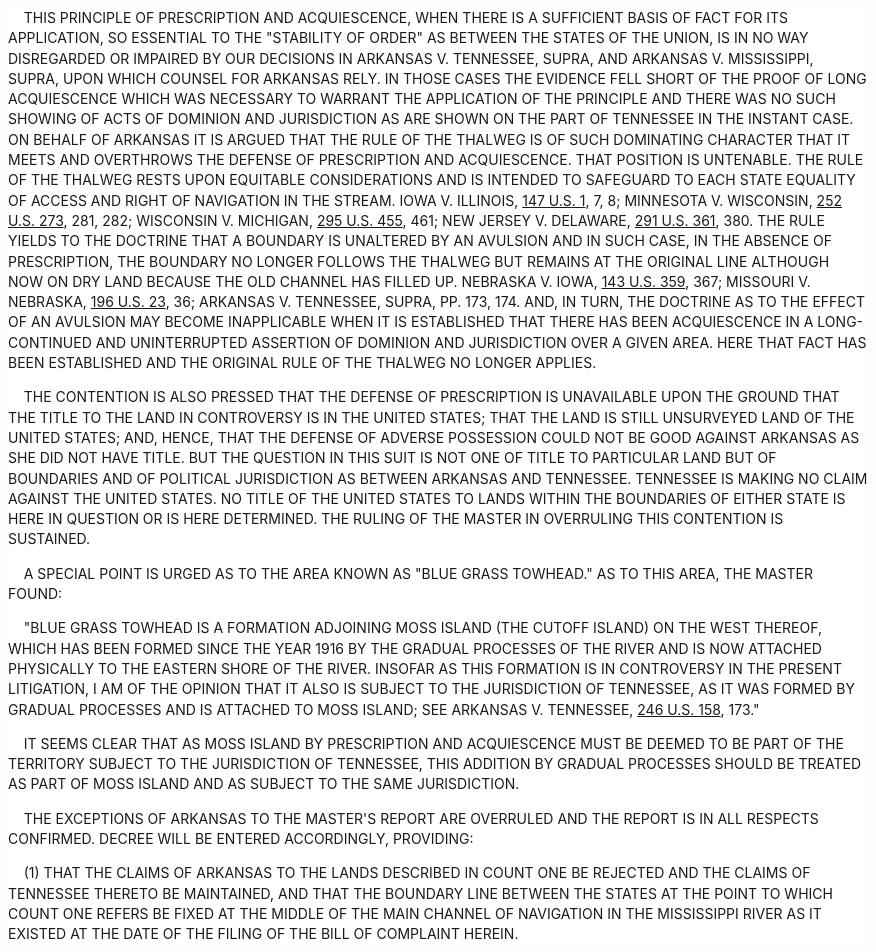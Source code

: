     THIS PRINCIPLE OF PRESCRIPTION AND ACQUIESCENCE, WHEN THERE IS A SUFFICIENT BASIS OF FACT FOR ITS APPLICATION, SO ESSENTIAL TO THE "STABILITY OF ORDER" AS BETWEEN THE STATES OF THE UNION, IS IN NO WAY DISREGARDED OR IMPAIRED BY OUR DECISIONS IN ARKANSAS V. TENNESSEE, SUPRA, AND ARKANSAS V. MISSISSIPPI, SUPRA, UPON WHICH COUNSEL FOR ARKANSAS RELY.  IN THOSE CASES THE EVIDENCE FELL SHORT OF THE PROOF OF LONG ACQUIESCENCE WHICH WAS NECESSARY TO WARRANT THE APPLICATION OF THE PRINCIPLE AND THERE WAS NO SUCH SHOWING OF ACTS OF DOMINION AND JURISDICTION AS ARE SHOWN ON THE PART OF TENNESSEE IN THE INSTANT CASE.    ON BEHALF OF ARKANSAS IT IS ARGUED THAT THE RULE OF THE THALWEG IS OF SUCH DOMINATING CHARACTER THAT IT MEETS AND OVERTHROWS THE DEFENSE OF PRESCRIPTION AND ACQUIESCENCE.  THAT POSITION IS UNTENABLE.  THE RULE OF THE THALWEG RESTS UPON EQUITABLE CONSIDERATIONS AND IS INTENDED TO SAFEGUARD TO EACH STATE EQUALITY OF ACCESS AND RIGHT OF NAVIGATION IN THE STREAM.  IOWA V. ILLINOIS, [147 U.S. 1][/us/courts/scotus/usReporter/147/1], 7, 8; MINNESOTA V. WISCONSIN, [252 U.S. 273][/us/courts/scotus/usReporter/252/273], 281, 282; WISCONSIN V. MICHIGAN, [295 U.S. 455][/us/courts/scotus/usReporter/295/455], 461; NEW JERSEY V. DELAWARE, [291 U.S. 361][/us/courts/scotus/usReporter/291/361], 380.  THE RULE YIELDS TO THE DOCTRINE THAT A BOUNDARY IS UNALTERED BY AN AVULSION AND IN SUCH CASE, IN THE ABSENCE OF PRESCRIPTION, THE BOUNDARY NO LONGER FOLLOWS THE THALWEG BUT REMAINS AT THE ORIGINAL LINE ALTHOUGH NOW ON DRY LAND BECAUSE THE OLD CHANNEL HAS FILLED UP.  NEBRASKA V. IOWA, [143 U.S. 359][/us/courts/scotus/usReporter/143/359], 367; MISSOURI V. NEBRASKA, [196 U.S. 23][/us/courts/scotus/usReporter/196/23], 36; ARKANSAS V. TENNESSEE, SUPRA, PP. 173, 174.  AND, IN TURN, THE DOCTRINE AS TO THE EFFECT OF AN AVULSION MAY BECOME INAPPLICABLE WHEN IT IS ESTABLISHED THAT THERE HAS BEEN ACQUIESCENCE IN A LONG-CONTINUED AND UNINTERRUPTED ASSERTION OF DOMINION AND JURISDICTION OVER A GIVEN AREA.  HERE THAT FACT HAS BEEN ESTABLISHED AND THE ORIGINAL RULE OF THE THALWEG NO LONGER APPLIES.

    THE CONTENTION IS ALSO PRESSED THAT THE DEFENSE OF PRESCRIPTION IS UNAVAILABLE UPON THE GROUND THAT THE TITLE TO THE LAND IN CONTROVERSY IS IN THE UNITED STATES; THAT THE LAND IS STILL UNSURVEYED LAND OF THE UNITED STATES; AND, HENCE, THAT THE DEFENSE OF ADVERSE POSSESSION COULD NOT BE GOOD AGAINST ARKANSAS AS SHE DID NOT HAVE TITLE.  BUT THE QUESTION IN THIS SUIT IS NOT ONE OF TITLE TO PARTICULAR LAND BUT OF BOUNDARIES AND OF POLITICAL JURISDICTION AS BETWEEN ARKANSAS AND TENNESSEE.  TENNESSEE IS MAKING NO CLAIM AGAINST THE UNITED STATES.  NO TITLE OF THE UNITED STATES TO LANDS WITHIN THE BOUNDARIES OF EITHER STATE IS HERE IN QUESTION OR IS HERE DETERMINED.  THE RULING OF THE MASTER IN OVERRULING THIS CONTENTION IS SUSTAINED.

    A SPECIAL POINT IS URGED AS TO THE AREA KNOWN AS "BLUE GRASS TOWHEAD."  AS TO THIS AREA, THE MASTER FOUND:

    "BLUE GRASS TOWHEAD IS A FORMATION ADJOINING MOSS ISLAND (THE CUTOFF ISLAND) ON THE WEST THEREOF, WHICH HAS BEEN FORMED SINCE THE YEAR 1916 BY THE GRADUAL PROCESSES OF THE RIVER AND IS NOW ATTACHED PHYSICALLY TO THE EASTERN SHORE OF THE RIVER.  INSOFAR AS THIS FORMATION IS IN CONTROVERSY IN THE PRESENT LITIGATION, I AM OF THE OPINION THAT IT ALSO IS SUBJECT TO THE JURISDICTION OF TENNESSEE, AS IT WAS FORMED BY GRADUAL PROCESSES AND IS ATTACHED TO MOSS ISLAND; SEE ARKANSAS V. TENNESSEE, [246 U.S. 158][/us/courts/scotus/usReporter/246/158], 173."

    IT SEEMS CLEAR THAT AS MOSS ISLAND BY PRESCRIPTION AND ACQUIESCENCE MUST BE DEEMED TO BE PART OF THE TERRITORY SUBJECT TO THE JURISDICTION OF TENNESSEE, THIS ADDITION BY GRADUAL PROCESSES SHOULD BE TREATED AS PART OF MOSS ISLAND AND AS SUBJECT TO THE SAME JURISDICTION.

    THE EXCEPTIONS OF ARKANSAS TO THE MASTER'S REPORT ARE OVERRULED AND THE REPORT IS IN ALL RESPECTS CONFIRMED.  DECREE WILL BE ENTERED ACCORDINGLY, PROVIDING:

    (1)  THAT THE CLAIMS OF ARKANSAS TO THE LANDS DESCRIBED IN COUNT ONE BE REJECTED AND THE CLAIMS OF TENNESSEE THERETO BE MAINTAINED, AND THAT THE BOUNDARY LINE BETWEEN THE STATES AT THE POINT TO WHICH COUNT ONE REFERS BE FIXED AT THE MIDDLE OF THE MAIN CHANNEL OF NAVIGATION IN THE MISSISSIPPI RIVER AS IT EXISTED AT THE DATE OF THE FILING OF THE BILL OF COMPLAINT HEREIN.


[/us/courts/scotus/usReporter/310/563]: https://publicdocs.github.io/go/links?ns=uslm-x&ref=%2Fus%2Fcourts%2Fscotus%2FusReporter%2F310%2F563
[/us/courts/scotus/usReporter/301/666]: https://publicdocs.github.io/go/links?ns=uslm-x&ref=%2Fus%2Fcourts%2Fscotus%2FusReporter%2F301%2F666
[/us/courts/scotus/usReporter/301/666]: https://publicdocs.github.io/go/links?ns=uslm-x&ref=%2Fus%2Fcourts%2Fscotus%2FusReporter%2F301%2F666
[/us/stat/3/493]: https://publicdocs.github.io/go/links?ns=uslm&ref=%2Fus%2Fstat%2F3%2F493
[/us/stat/5/50]: https://publicdocs.github.io/go/links?ns=uslm&ref=%2Fus%2Fstat%2F5%2F50
[/us/stat/1/491]: https://publicdocs.github.io/go/links?ns=uslm&ref=%2Fus%2Fstat%2F1%2F491
[/us/stat/5/50]: https://publicdocs.github.io/go/links?ns=uslm&ref=%2Fus%2Fstat%2F5%2F50
[/us/courts/scotus/usReporter/246/158]: https://publicdocs.github.io/go/links?ns=uslm-x&ref=%2Fus%2Fcourts%2Fscotus%2FusReporter%2F246%2F158
[/us/courts/scotus/usReporter/250/39]: https://publicdocs.github.io/go/links?ns=uslm-x&ref=%2Fus%2Fcourts%2Fscotus%2FusReporter%2F250%2F39
[/us/courts/scotus/usReporter/252/344]: https://publicdocs.github.io/go/links?ns=uslm-x&ref=%2Fus%2Fcourts%2Fscotus%2FusReporter%2F252%2F344
[/us/courts/scotus/usReporter/136/479]: https://publicdocs.github.io/go/links?ns=uslm-x&ref=%2Fus%2Fcourts%2Fscotus%2FusReporter%2F136%2F479
[/us/courts/scotus/usReporter/202/1]: https://publicdocs.github.io/go/links?ns=uslm-x&ref=%2Fus%2Fcourts%2Fscotus%2FusReporter%2F202%2F1
[/us/courts/scotus/usReporter/148/503]: https://publicdocs.github.io/go/links?ns=uslm-x&ref=%2Fus%2Fcourts%2Fscotus%2FusReporter%2F148%2F503
[/us/courts/scotus/usReporter/217/1]: https://publicdocs.github.io/go/links?ns=uslm-x&ref=%2Fus%2Fcourts%2Fscotus%2FusReporter%2F217%2F1
[/us/courts/scotus/usReporter/289/593]: https://publicdocs.github.io/go/links?ns=uslm-x&ref=%2Fus%2Fcourts%2Fscotus%2FusReporter%2F289%2F593
[/us/courts/scotus/usReporter/270/295]: https://publicdocs.github.io/go/links?ns=uslm-x&ref=%2Fus%2Fcourts%2Fscotus%2FusReporter%2F270%2F295
[/us/courts/scotus/usReporter/147/1]: https://publicdocs.github.io/go/links?ns=uslm-x&ref=%2Fus%2Fcourts%2Fscotus%2FusReporter%2F147%2F1
[/us/courts/scotus/usReporter/252/273]: https://publicdocs.github.io/go/links?ns=uslm-x&ref=%2Fus%2Fcourts%2Fscotus%2FusReporter%2F252%2F273
[/us/courts/scotus/usReporter/295/455]: https://publicdocs.github.io/go/links?ns=uslm-x&ref=%2Fus%2Fcourts%2Fscotus%2FusReporter%2F295%2F455
[/us/courts/scotus/usReporter/291/361]: https://publicdocs.github.io/go/links?ns=uslm-x&ref=%2Fus%2Fcourts%2Fscotus%2FusReporter%2F291%2F361
[/us/courts/scotus/usReporter/143/359]: https://publicdocs.github.io/go/links?ns=uslm-x&ref=%2Fus%2Fcourts%2Fscotus%2FusReporter%2F143%2F359
[/us/courts/scotus/usReporter/196/23]: https://publicdocs.github.io/go/links?ns=uslm-x&ref=%2Fus%2Fcourts%2Fscotus%2FusReporter%2F196%2F23
[/us/courts/scotus/usReporter/246/158]: https://publicdocs.github.io/go/links?ns=uslm-x&ref=%2Fus%2Fcourts%2Fscotus%2FusReporter%2F246%2F158